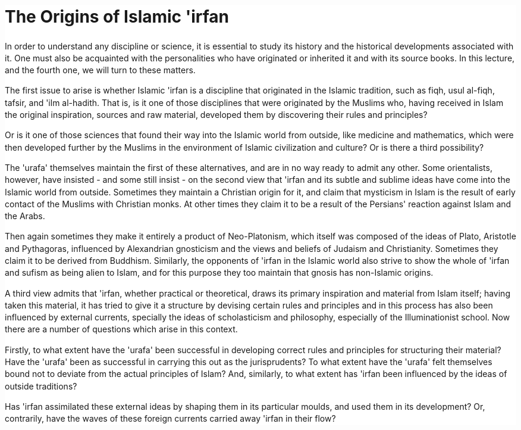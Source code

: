 The Origins of Islamic 'irfan
=============================

In order to understand any discipline or science, it is essential to
study its history and the historical developments associated with it.
One must also be acquainted with the personalities who have originated
or inherited it and with its source books. In this lecture, and the
fourth one, we will turn to these matters.

The first issue to arise is whether Islamic 'irfan is a discipline that
originated in the Islamic tradition, such as fiqh, usul al-fiqh, tafsir,
and 'ilm al-hadith. That is, is it one of those disciplines that were
originated by the Muslims who, having received in Islam the original
inspiration, sources and raw material, developed them by discovering
their rules and principles?

Or is it one of those sciences that found their way into the Islamic
world from outside, like medicine and mathematics, which were then
developed further by the Muslims in the environment of Islamic
civilization and culture? Or is there a third possibility?

The 'urafa' themselves maintain the first of these alternatives, and
are in no way ready to admit any other. Some orientalists, however, have
insisted - and some still insist - on the second view that 'irfan and
its subtle and sublime ideas have come into the Islamic world from
outside. Sometimes they maintain a Christian origin for it, and claim
that mysticism in Islam is the result of early contact of the Muslims
with Christian monks. At other times they claim it to be a result of the
Persians' reaction against Islam and the Arabs.

Then again sometimes they make it entirely a product of Neo-Platonism,
which itself was composed of the ideas of Plato, Aristotle and
Pythagoras, influenced by Alexandrian gnosticism and the views and
beliefs of Judaism and Christianity. Sometimes they claim it to be
derived from Buddhism. Similarly, the opponents of 'irfan in the Islamic
world also strive to show the whole of 'irfan and sufism as being alien
to Islam, and for this purpose they too maintain that gnosis has
non-Islamic origins.

A third view admits that 'irfan, whether practical or theoretical,
draws its primary inspiration and material from Islam itself; having
taken this material, it has tried to give it a structure by devising
certain rules and principles and in this process has also been
influenced by external currents, specially the ideas of scholasticism
and philosophy, especially of the Illuminationist school. Now there are
a number of questions which arise in this context.

Firstly, to what extent have the 'urafa' been successful in developing
correct rules and principles for structuring their material? Have the
'urafa' been as successful in carrying this out as the jurisprudents? To
what extent have the 'urafa' felt themselves bound not to deviate from
the actual principles of Islam? And, similarly, to what extent has
'irfan been influenced by the ideas of outside traditions?

Has 'irfan assimilated these external ideas by shaping them in its
particular moulds, and used them in its development? Or, contrarily,
have the waves of these foreign currents carried away 'irfan in their
flow?
